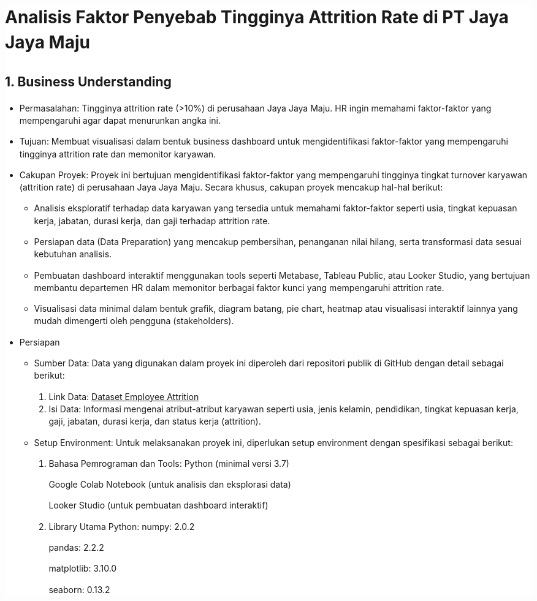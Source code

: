 # Analisis Faktor Penyebab Tingginya Attrition Rate di PT Jaya Jaya Maju
## 1. Business Understanding
* Permasalahan:
Tingginya attrition rate (>10%) di perusahaan Jaya Jaya Maju. HR ingin memahami faktor-faktor yang mempengaruhi agar dapat menurunkan angka ini.

* Tujuan:
Membuat visualisasi dalam bentuk business dashboard untuk mengidentifikasi faktor-faktor yang mempengaruhi tingginya attrition rate dan memonitor karyawan.

* Cakupan Proyek:
Proyek ini bertujuan mengidentifikasi faktor-faktor yang mempengaruhi tingginya tingkat turnover karyawan (attrition rate) di perusahaan Jaya Jaya Maju. Secara khusus, cakupan proyek mencakup hal-hal berikut:

  * Analisis eksploratif terhadap data karyawan yang tersedia untuk memahami faktor-faktor seperti usia, tingkat kepuasan kerja, jabatan, durasi kerja, dan gaji terhadap attrition rate.

  * Persiapan data (Data Preparation) yang mencakup pembersihan, penanganan nilai hilang, serta transformasi data sesuai kebutuhan analisis.

  * Pembuatan dashboard interaktif menggunakan tools seperti Metabase, Tableau Public, atau Looker Studio, yang bertujuan membantu departemen HR dalam memonitor berbagai faktor kunci yang mempengaruhi attrition rate.

  * Visualisasi data minimal dalam bentuk grafik, diagram batang, pie chart, heatmap atau visualisasi interaktif lainnya yang mudah dimengerti oleh pengguna (stakeholders).

* Persiapan
  * Sumber Data: Data yang digunakan dalam proyek ini diperoleh dari repositori publik di GitHub dengan detail sebagai berikut:
    1. Link Data: [Dataset Employee Attrition](https://github.com/dicodingacademy/dicoding_dataset/tree/main/employee)
    2. Isi Data: Informasi mengenai atribut-atribut karyawan seperti usia, jenis kelamin, pendidikan, tingkat kepuasan kerja, gaji, jabatan, durasi kerja, dan status kerja (attrition).

  * Setup Environment: Untuk melaksanakan proyek ini, diperlukan setup environment dengan spesifikasi sebagai berikut:

    1. Bahasa Pemrograman dan Tools:
       Python (minimal versi 3.7)

       Google Colab Notebook (untuk analisis dan eksplorasi data)

       Looker Studio (untuk pembuatan dashboard interaktif)
    2. Library Utama Python:
       numpy: 2.0.2
     
       pandas: 2.2.2
     
       matplotlib: 3.10.0
     
       seaborn: 0.13.2
     
